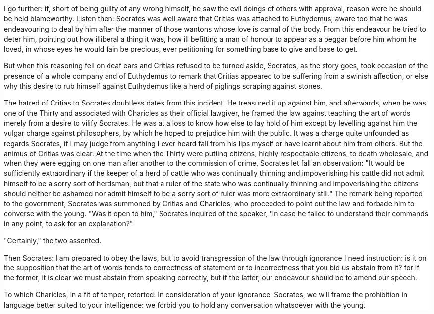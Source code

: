 I go further: if, short of being guilty of any wrong himself, he saw
the evil doings of others with approval, reason were he should be held
blameworthy. Listen then: Socrates was well aware that Critias was
attached to Euthydemus, aware too that he was endeavouring to deal
by him after the manner of those wantons whose love is carnal of the
body. From this endeavour he tried to deter him, pointing out how
illiberal a thing it was, how ill befitting a man of honour to appear
as a beggar before him whom he loved, in whose eyes he would fain be
precious, ever petitioning for something base to give and base to get.

But when this reasoning fell on deaf ears and Critias refused to be
turned aside, Socrates, as the story goes, took occasion of the presence
of a whole company and of Euthydemus to remark that Critias appeared to
be suffering from a swinish affection, or else why this desire to rub
himself against Euthydemus like a herd of piglings scraping against
stones.

The hatred of Critias to Socrates doubtless dates from this incident.
He treasured it up against him, and afterwards, when he was one of the
Thirty and associated with Charicles as their official lawgiver, 
he framed the law against teaching the art of words merely from a
desire to vilify Socrates. He was at a loss to know how else to lay hold
of him except by levelling against him the vulgar charge against
philosophers, by which he hoped to prejudice him with the public. It
was a charge quite unfounded as regards Socrates, if I may judge from
anything I ever heard fall from his lips myself or have learnt about him
from others. But the animus of Critias was clear. At the time when the
Thirty were putting citizens, highly respectable citizens, to death
wholesale, and when they were egging on one man after another to the
commission of crime, Socrates let fall an observation: "It would be
sufficiently extraordinary if the keeper of a herd of cattle who
was continually thinning and impoverishing his cattle did not admit
himself to be a sorry sort of herdsman, but that a ruler of the state
who was continually thinning and impoverishing the citizens should
neither be ashamed nor admit himself to be a sorry sort of ruler was
more extraordinary still." The remark being reported to the government,
Socrates was summoned by Critias and Charicles, who proceeded to point
out the law and forbade him to converse with the young. "Was it open to
him," Socrates inquired of the speaker, "in case he failed to understand
their commands in any point, to ask for an explanation?"

"Certainly," the two assented.

Then Socrates: I am prepared to obey the laws, but to avoid
transgression of the law through ignorance I need instruction: is it on
the supposition that the art of words tends to correctness of statement
or to incorrectness that you bid us abstain from it? for if the former,
it is clear we must abstain from speaking correctly, but if the latter,
our endeavour should be to amend our speech.

To which Charicles, in a fit of temper, retorted: In consideration of
your ignorance, Socrates, we will frame the prohibition in
language better suited to your intelligence: we forbid you to hold any
conversation whatsoever with the young.

